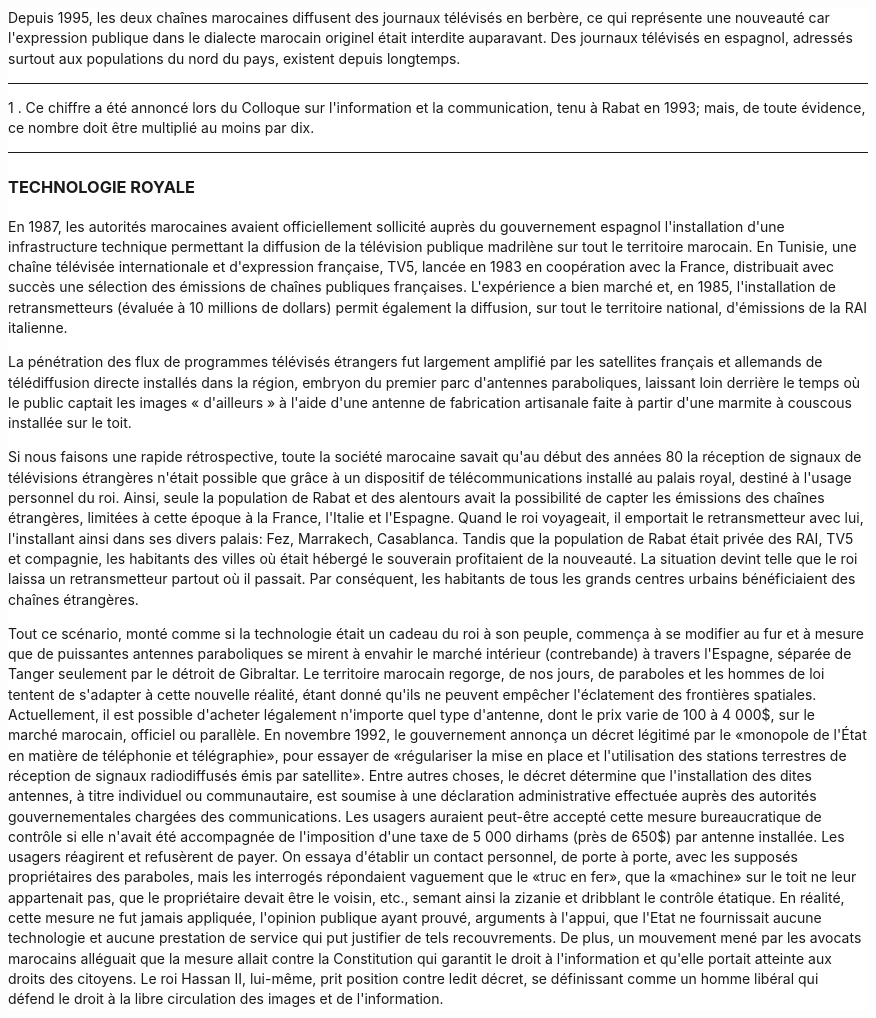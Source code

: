 Depuis 1995, les deux chaînes marocaines diffusent des journaux télévisés en berbère, ce qui représente une nouveauté car l'expression publique dans le dialecte marocain originel était interdite auparavant. Des journaux télévisés en espagnol, adressés surtout aux populations du nord du pays, existent depuis longtemps.

---

<a name="2-1">1</a> . Ce chiffre a été annoncé lors du Colloque sur l'information et la communication, tenu à Rabat en 1993; mais, de toute évidence, ce nombre doit être multiplié au moins par dix. 

---

<a name="technologie-royale"></a>
### TECHNOLOGIE ROYALE

En 1987, les autorités marocaines avaient officiellement sollicité auprès du gouvernement espagnol l'installation d'une infrastructure technique permettant la diffusion de la télévision publique madrilène sur tout le territoire marocain. En Tunisie, une chaîne télévisée internationale et d'expression française, TV5, lancée en 1983 en coopération avec la France, distribuait avec succès une sélection des émissions de chaînes publiques françaises. L'expérience a bien marché et, en 1985, l'installation de retransmetteurs (évaluée à 10 millions de dollars) permit également la diffusion, sur tout le territoire national, d'émissions de la RAI italienne.

La pénétration des flux de programmes télévisés étrangers fut largement amplifié par les satellites français et allemands de télédiffusion directe installés dans la région, embryon du premier parc d'antennes paraboliques, laissant loin derrière le temps où le public captait les images « d'ailleurs » à l'aide d'une antenne de fabrication artisanale faite à partir d'une marmite à couscous installée sur le toit.

Si nous faisons une rapide rétrospective, toute la société marocaine savait qu'au début des années 80 la réception de signaux de télévisions étrangères n'était possible que grâce à un dispositif de télécommunications installé au palais royal, destiné à l'usage personnel du roi. Ainsi, seule la population de Rabat et des alentours avait la possibilité de capter les émissions des chaînes étrangères, limitées à cette époque à la France, l'Italie et l'Espagne. Quand le roi voyageait, il emportait le retransmetteur avec lui, l'installant ainsi dans ses divers palais: Fez, Marrakech, Casablanca. Tandis que la population de Rabat était privée des RAI, TV5 et compagnie, les habitants des villes où était hébergé le souverain profitaient de la nouveauté. La situation devint telle que le roi laissa un retransmetteur partout où il passait. Par conséquent, les habitants de tous les grands centres urbains bénéficiaient des chaînes étrangères.

Tout ce scénario, monté comme si la technologie était un cadeau du roi à son peuple, commença à se modifier au fur et à mesure que de puissantes antennes paraboliques se mirent à envahir le marché intérieur (contrebande) à travers l'Espagne, séparée de Tanger seulement par le détroit de Gibraltar. Le territoire marocain regorge, de nos jours, de paraboles et les hommes de loi tentent de s'adapter à cette nouvelle réalité, étant donné qu'ils ne peuvent empêcher l'éclatement des frontières spatiales. Actuellement, il est possible d'acheter légalement n'importe quel type d'antenne, dont le prix varie de 100 à 4 000\$, sur le marché marocain, officiel ou parallèle. En novembre 1992, le gouvernement annonça un décret légitimé par le «monopole de l'État en matière de téléphonie et télégraphie», pour essayer de «régulariser la mise en place et l'utilisation des stations terrestres de réception de signaux radiodiffusés émis par satellite». Entre autres choses, le décret détermine que l'installation des dites antennes, à titre individuel ou communautaire, est soumise à une déclaration administrative effectuée auprès des autorités gouvernementales chargées des communications. Les usagers auraient peut-être accepté cette mesure bureaucratique de contrôle si elle n'avait été accompagnée de l'imposition d'une taxe de 5 000 dirhams (près de 650$) par antenne installée. Les usagers réagirent et refusèrent de payer. On essaya d'établir un contact personnel, de porte à porte, avec les supposés propriétaires des paraboles, mais les interrogés répondaient vaguement que le «truc en fer», que la «machine» sur le toit ne leur appartenait pas, que le propriétaire devait être le voisin, etc., semant ainsi la zizanie et dribblant le contrôle étatique. En réalité, cette mesure ne fut jamais appliquée, l'opinion publique ayant prouvé, arguments à l'appui, que l'Etat ne fournissait aucune technologie et aucune prestation de service qui put justifier de tels recouvrements. De plus, un mouvement mené par les avocats marocains alléguait que la mesure allait contre la Constitution qui garantit le droit à l'information et qu'elle portait atteinte aux droits des citoyens. Le roi Hassan II, lui-même, prit position contre ledit décret, se définissant comme un homme libéral qui défend le droit à la libre circulation des images et de l'information.
